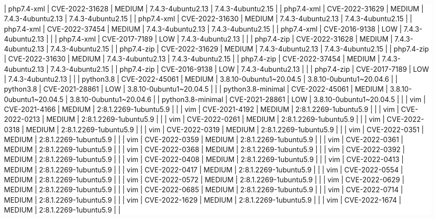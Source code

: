 | php7.4-xml         |    CVE-2022-31628   |   MEDIUM  |  7.4.3-4ubuntu2.13 | 7.4.3-4ubuntu2.15 |
| php7.4-xml         |    CVE-2022-31629   |   MEDIUM  |  7.4.3-4ubuntu2.13 | 7.4.3-4ubuntu2.15 |
| php7.4-xml         |    CVE-2022-31630   |   MEDIUM  |  7.4.3-4ubuntu2.13 | 7.4.3-4ubuntu2.15 |
| php7.4-xml         |    CVE-2022-37454   |   MEDIUM  |  7.4.3-4ubuntu2.13 | 7.4.3-4ubuntu2.15 |
| php7.4-xml         |    CVE-2016-9138   |   LOW  |  7.4.3-4ubuntu2.13 |  |
| php7.4-xml         |    CVE-2017-7189   |   LOW  |  7.4.3-4ubuntu2.13 |  |
| php7.4-zip         |    CVE-2022-31628   |   MEDIUM  |  7.4.3-4ubuntu2.13 | 7.4.3-4ubuntu2.15 |
| php7.4-zip         |    CVE-2022-31629   |   MEDIUM  |  7.4.3-4ubuntu2.13 | 7.4.3-4ubuntu2.15 |
| php7.4-zip         |    CVE-2022-31630   |   MEDIUM  |  7.4.3-4ubuntu2.13 | 7.4.3-4ubuntu2.15 |
| php7.4-zip         |    CVE-2022-37454   |   MEDIUM  |  7.4.3-4ubuntu2.13 | 7.4.3-4ubuntu2.15 |
| php7.4-zip         |    CVE-2016-9138   |   LOW  |  7.4.3-4ubuntu2.13 |  |
| php7.4-zip         |    CVE-2017-7189   |   LOW  |  7.4.3-4ubuntu2.13 |  |
| python3.8         |    CVE-2022-45061   |   MEDIUM  |  3.8.10-0ubuntu1~20.04.5 | 3.8.10-0ubuntu1~20.04.6 |
| python3.8         |    CVE-2021-28861   |   LOW  |  3.8.10-0ubuntu1~20.04.5 |  |
| python3.8-minimal         |    CVE-2022-45061   |   MEDIUM  |  3.8.10-0ubuntu1~20.04.5 | 3.8.10-0ubuntu1~20.04.6 |
| python3.8-minimal         |    CVE-2021-28861   |   LOW  |  3.8.10-0ubuntu1~20.04.5 |  |
| vim         |    CVE-2021-4166   |   MEDIUM  |  2:8.1.2269-1ubuntu5.9 |  |
| vim         |    CVE-2021-4192   |   MEDIUM  |  2:8.1.2269-1ubuntu5.9 |  |
| vim         |    CVE-2022-0213   |   MEDIUM  |  2:8.1.2269-1ubuntu5.9 |  |
| vim         |    CVE-2022-0261   |   MEDIUM  |  2:8.1.2269-1ubuntu5.9 |  |
| vim         |    CVE-2022-0318   |   MEDIUM  |  2:8.1.2269-1ubuntu5.9 |  |
| vim         |    CVE-2022-0319   |   MEDIUM  |  2:8.1.2269-1ubuntu5.9 |  |
| vim         |    CVE-2022-0351   |   MEDIUM  |  2:8.1.2269-1ubuntu5.9 |  |
| vim         |    CVE-2022-0359   |   MEDIUM  |  2:8.1.2269-1ubuntu5.9 |  |
| vim         |    CVE-2022-0361   |   MEDIUM  |  2:8.1.2269-1ubuntu5.9 |  |
| vim         |    CVE-2022-0368   |   MEDIUM  |  2:8.1.2269-1ubuntu5.9 |  |
| vim         |    CVE-2022-0392   |   MEDIUM  |  2:8.1.2269-1ubuntu5.9 |  |
| vim         |    CVE-2022-0408   |   MEDIUM  |  2:8.1.2269-1ubuntu5.9 |  |
| vim         |    CVE-2022-0413   |   MEDIUM  |  2:8.1.2269-1ubuntu5.9 |  |
| vim         |    CVE-2022-0417   |   MEDIUM  |  2:8.1.2269-1ubuntu5.9 |  |
| vim         |    CVE-2022-0554   |   MEDIUM  |  2:8.1.2269-1ubuntu5.9 |  |
| vim         |    CVE-2022-0572   |   MEDIUM  |  2:8.1.2269-1ubuntu5.9 |  |
| vim         |    CVE-2022-0629   |   MEDIUM  |  2:8.1.2269-1ubuntu5.9 |  |
| vim         |    CVE-2022-0685   |   MEDIUM  |  2:8.1.2269-1ubuntu5.9 |  |
| vim         |    CVE-2022-0714   |   MEDIUM  |  2:8.1.2269-1ubuntu5.9 |  |
| vim         |    CVE-2022-1629   |   MEDIUM  |  2:8.1.2269-1ubuntu5.9 |  |
| vim         |    CVE-2022-1674   |   MEDIUM  |  2:8.1.2269-1ubuntu5.9 |  |